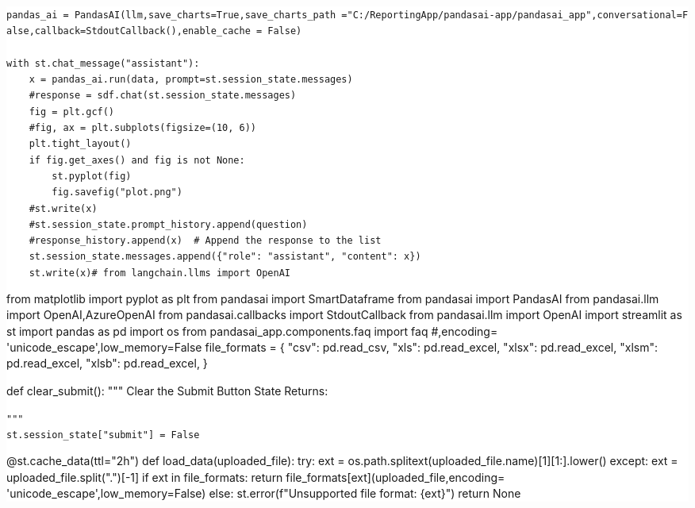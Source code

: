     pandas_ai = PandasAI(llm,save_charts=True,save_charts_path ="C:/ReportingApp/pandasai-app/pandasai_app",conversational=False,callback=StdoutCallback(),enable_cache = False)

    with st.chat_message("assistant"):
        x = pandas_ai.run(data, prompt=st.session_state.messages)
        #response = sdf.chat(st.session_state.messages)
        fig = plt.gcf()
        #fig, ax = plt.subplots(figsize=(10, 6))
        plt.tight_layout()
        if fig.get_axes() and fig is not None:
            st.pyplot(fig)
            fig.savefig("plot.png")
        #st.write(x)
        #st.session_state.prompt_history.append(question)
        #response_history.append(x)  # Append the response to the list
        st.session_state.messages.append({"role": "assistant", "content": x})
        st.write(x)# from langchain.llms import OpenAI
from matplotlib import pyplot as plt
from pandasai import SmartDataframe
from pandasai import PandasAI
from pandasai.llm import OpenAI,AzureOpenAI
from pandasai.callbacks import StdoutCallback
from pandasai.llm import OpenAI
import streamlit as st
import pandas as pd
import os
from pandasai_app.components.faq import faq
#,encoding= 'unicode_escape',low_memory=False
file_formats = {
    "csv": pd.read_csv,
    "xls": pd.read_excel,
    "xlsx": pd.read_excel,
    "xlsm": pd.read_excel,
    "xlsb": pd.read_excel,
}

def clear_submit():
    """
    Clear the Submit Button State
    Returns:

    """
    st.session_state["submit"] = False


@st.cache_data(ttl="2h")
def load_data(uploaded_file):
    try:
        ext = os.path.splitext(uploaded_file.name)[1][1:].lower()
    except:
        ext = uploaded_file.split(".")[-1]
    if ext in file_formats:
        return file_formats[ext](uploaded_file,encoding= 'unicode_escape',low_memory=False)
    else:
        st.error(f"Unsupported file format: {ext}")
        return None

